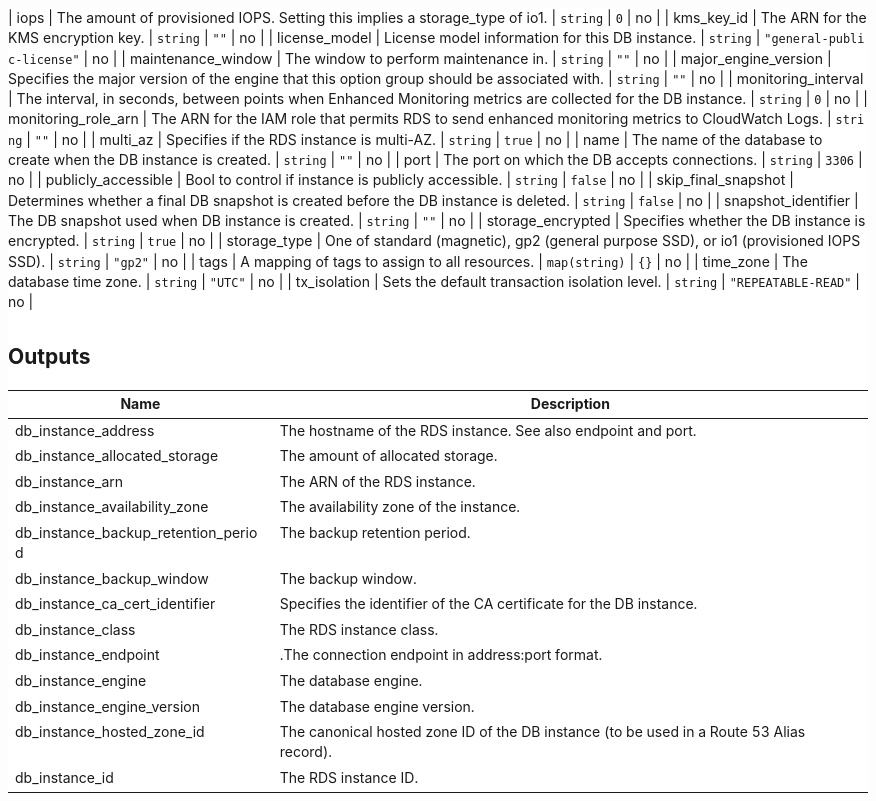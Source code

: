 | iops                                | The amount of provisioned IOPS. Setting this implies a storage_type of io1.                                           | `string`       | `0`                        |    no    |
| kms_key_id                          | The ARN for the KMS encryption key.                                                                                   | `string`       | `""`                       |    no    |
| license_model                       | License model information for this DB instance.                                                                       | `string`       | `"general-public-license"` |    no    |
| maintenance_window                  | The window to perform maintenance in.                                                                                 | `string`       | `""`                       |    no    |
| major_engine_version                | Specifies the major version of the engine that this option group should be associated with.                           | `string`       | `""`                       |    no    |
| monitoring_interval                 | The interval, in seconds, between points when Enhanced Monitoring metrics are collected for the DB instance.          | `string`       | `0`                        |    no    |
| monitoring_role_arn                 | The ARN for the IAM role that permits RDS to send enhanced monitoring metrics to CloudWatch Logs.                     | `string`       | `""`                       |    no    |
| multi_az                            | Specifies if the RDS instance is multi-AZ.                                                                            | `string`       | `true`                     |    no    |
| name                                | The name of the database to create when the DB instance is created.                                                   | `string`       | `""`                       |    no    |
| port                                | The port on which the DB accepts connections.                                                                         | `string`       | `3306`                     |    no    |
| publicly_accessible                 | Bool to control if instance is publicly accessible.                                                                   | `string`       | `false`                    |    no    |
| skip_final_snapshot                 | Determines whether a final DB snapshot is created before the DB instance is deleted.                                  | `string`       | `false`                    |    no    |
| snapshot_identifier                 | The DB snapshot used when DB instance is created.                                                                     | `string`       | `""`                       |    no    |
| storage_encrypted                   | Specifies whether the DB instance is encrypted.                                                                       | `string`       | `true`                     |    no    |
| storage_type                        | One of standard (magnetic), gp2 (general purpose SSD), or io1 (provisioned IOPS SSD).                                 | `string`       | `"gp2"`                    |    no    |
| tags                                | A mapping of tags to assign to all resources.                                                                         | `map(string)`  | `{}`                       |    no    |
| time_zone                           | The database time zone.                                                                                               | `string`       | `"UTC"`                    |    no    |
| tx_isolation                        | Sets the default transaction isolation level.                                                                         | `string`       | `"REPEATABLE-READ"`        |    no    |

## Outputs

| Name                                | Description                                                                              |
| ----------------------------------- | ---------------------------------------------------------------------------------------- |
| db_instance_address                 | The hostname of the RDS instance. See also endpoint and port.                            |
| db_instance_allocated_storage       | The amount of allocated storage.                                                         |
| db_instance_arn                     | The ARN of the RDS instance.                                                             |
| db_instance_availability_zone       | The availability zone of the instance.                                                   |
| db_instance_backup_retention_period | The backup retention period.                                                             |
| db_instance_backup_window           | The backup window.                                                                       |
| db_instance_ca_cert_identifier      | Specifies the identifier of the CA certificate for the DB instance.                      |
| db_instance_class                   | The RDS instance class.                                                                  |
| db_instance_endpoint                | .The connection endpoint in address:port format.                                         |
| db_instance_engine                  | The database engine.                                                                     |
| db_instance_engine_version          | The database engine version.                                                             |
| db_instance_hosted_zone_id          | The canonical hosted zone ID of the DB instance (to be used in a Route 53 Alias record). |
| db_instance_id                      | The RDS instance ID.                                                                     |